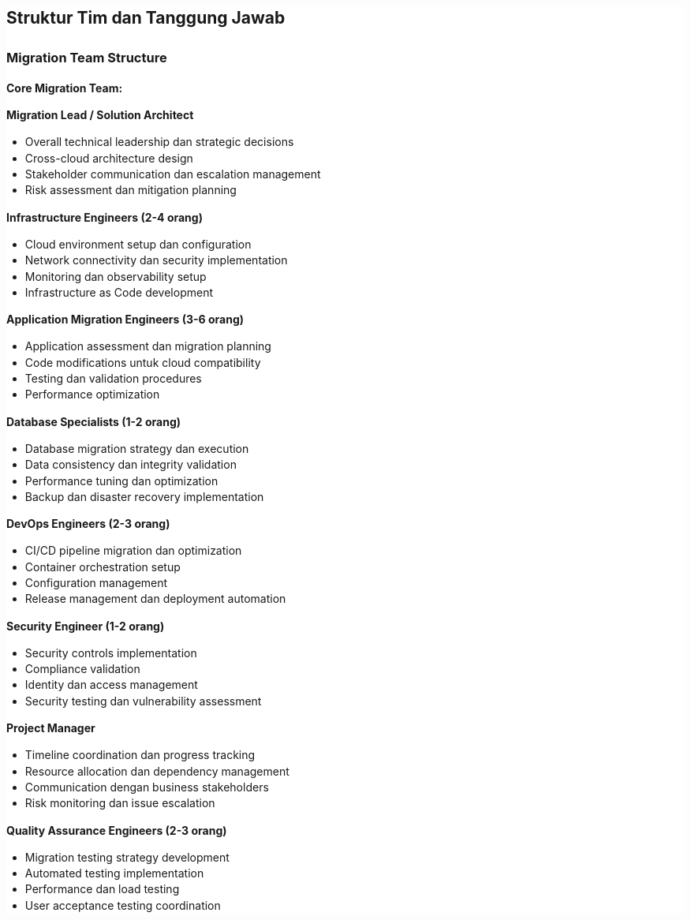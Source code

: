 ## Struktur Tim dan Tanggung Jawab

### Migration Team Structure

**Core Migration Team:**

**Migration Lead / Solution Architect**
- Overall technical leadership dan strategic decisions
- Cross-cloud architecture design
- Stakeholder communication dan escalation management
- Risk assessment dan mitigation planning

**Infrastructure Engineers (2-4 orang)**
- Cloud environment setup dan configuration
- Network connectivity dan security implementation
- Monitoring dan observability setup
- Infrastructure as Code development

**Application Migration Engineers (3-6 orang)**
- Application assessment dan migration planning
- Code modifications untuk cloud compatibility
- Testing dan validation procedures
- Performance optimization

**Database Specialists (1-2 orang)**
- Database migration strategy dan execution
- Data consistency dan integrity validation
- Performance tuning dan optimization
- Backup dan disaster recovery implementation

**DevOps Engineers (2-3 orang)**
- CI/CD pipeline migration dan optimization
- Container orchestration setup
- Configuration management
- Release management dan deployment automation

**Security Engineer (1-2 orang)**
- Security controls implementation
- Compliance validation
- Identity dan access management
- Security testing dan vulnerability assessment

**Project Manager**
- Timeline coordination dan progress tracking
- Resource allocation dan dependency management
- Communication dengan business stakeholders
- Risk monitoring dan issue escalation

**Quality Assurance Engineers (2-3 orang)**
- Migration testing strategy development
- Automated testing implementation
- Performance dan load testing
- User acceptance testing coordination
